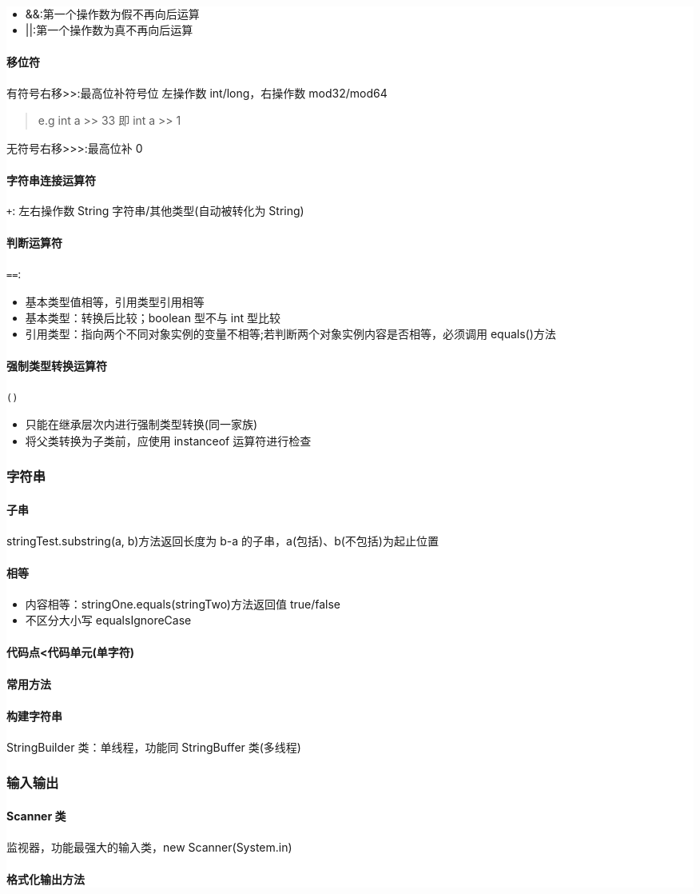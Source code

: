 - &&:第一个操作数为假不再向后运算
- ||:第一个操作数为真不再向后运算

#### 移位符

有符号右移>>:最高位补符号位 左操作数 int/long，右操作数 mod32/mod64

> e.g int a >> 33 即 int a >> 1

无符号右移>>>:最高位补 0

#### 字符串连接运算符

`+`: 左右操作数 String 字符串/其他类型(自动被转化为 String)

#### 判断运算符

`==`:

- 基本类型值相等，引用类型引用相等
- 基本类型：转换后比较；boolean 型不与 int 型比较
- 引用类型：指向两个不同对象实例的变量不相等;若判断两个对象实例内容是否相等，必须调用 equals()方法

#### 强制类型转换运算符

`()`

- 只能在继承层次内进行强制类型转换(同一家族)
- 将父类转换为子类前，应使用 instanceof 运算符进行检查

### 字符串

#### 子串

stringTest.substring(a, b)方法返回长度为 b-a 的子串，a(包括)、b(不包括)为起止位置

#### 相等

- 内容相等：stringOne.equals(stringTwo)方法返回值 true/false
- 不区分大小写 equalsIgnoreCase

#### 代码点<代码单元(单字符)

#### 常用方法

#### 构建字符串

StringBuilder 类：单线程，功能同 StringBuffer 类(多线程)

### 输入输出

#### Scanner 类

监视器，功能最强大的输入类，new Scanner(System.in)

#### 格式化输出方法
